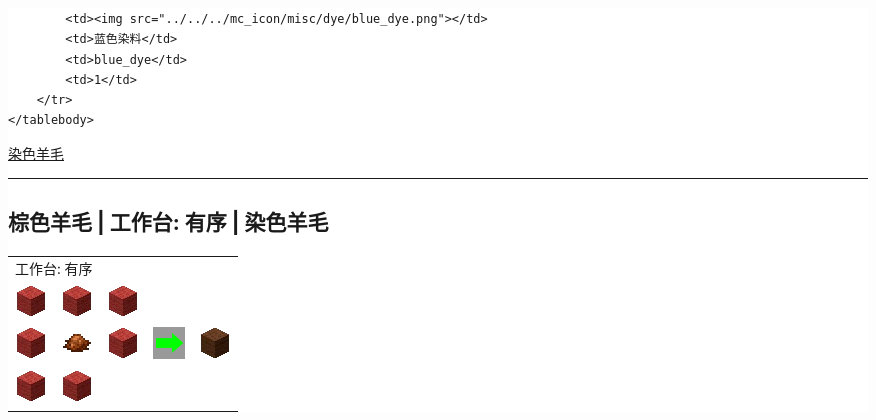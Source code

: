 			<td><img src="../../../mc_icon/misc/dye/blue_dye.png"></td>
			<td>蓝色染料</td>
			<td>blue_dye</td>
			<td>1</td>
		</tr>
	</tablebody>
</table>


[染色羊毛](../../../zh_cn/tags/tag__wool.md)

---




## 棕色羊毛 | 工作台: 有序 | 染色羊毛

<table>
	<tablebody>
		<tr>
			<td colspan="5">工作台: 有序</td>
		</tr>
		<tr>
			<td><img src="../../../mc_icon/buildingBlocks/wool/red_wool.png"></td>
			<td><img src="../../../mc_icon/buildingBlocks/wool/red_wool.png"></td>
			<td><img src="../../../mc_icon/buildingBlocks/wool/red_wool.png"></td>
			<td colspan="2"></td>
		</tr>
		<tr>
			<td><img src="../../../mc_icon/buildingBlocks/wool/red_wool.png"></td>
			<td><img src="../../../mc_icon/misc/dye/brown_dye.png"></td>
			<td><img src="../../../mc_icon/buildingBlocks/wool/red_wool.png"></td>
			<td><img src="../../../mc_icon/recipes/arrow.png"></td>
			<td><img src="../../../mc_icon/buildingBlocks/wool/brown_wool.png"></td>
		</tr>
		<tr>
			<td><img src="../../../mc_icon/buildingBlocks/wool/red_wool.png"></td>
			<td><img src="../../../mc_icon/buildingBlocks/wool/red_wool.png"></td>